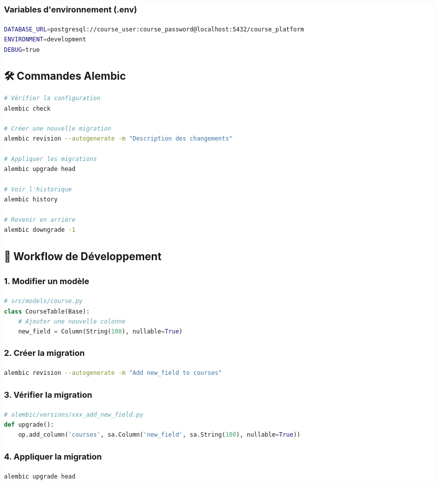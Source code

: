 ### Variables d'environnement (.env)
```bash
DATABASE_URL=postgresql://course_user:course_password@localhost:5432/course_platform
ENVIRONMENT=development
DEBUG=true
```

## 🛠️ Commandes Alembic

```bash
# Vérifier la configuration
alembic check

# Créer une nouvelle migration
alembic revision --autogenerate -m "Description des changements"

# Appliquer les migrations
alembic upgrade head

# Voir l'historique
alembic history

# Revenir en arrière
alembic downgrade -1
```

## 📝 Workflow de Développement

### 1. Modifier un modèle
```python
# src/models/course.py
class CourseTable(Base):
    # Ajouter une nouvelle colonne
    new_field = Column(String(100), nullable=True)
```

### 2. Créer la migration
```bash
alembic revision --autogenerate -m "Add new_field to courses"
```

### 3. Vérifier la migration
```python
# alembic/versions/xxx_add_new_field.py
def upgrade():
    op.add_column('courses', sa.Column('new_field', sa.String(100), nullable=True))
```

### 4. Appliquer la migration
```bash
alembic upgrade head
```
